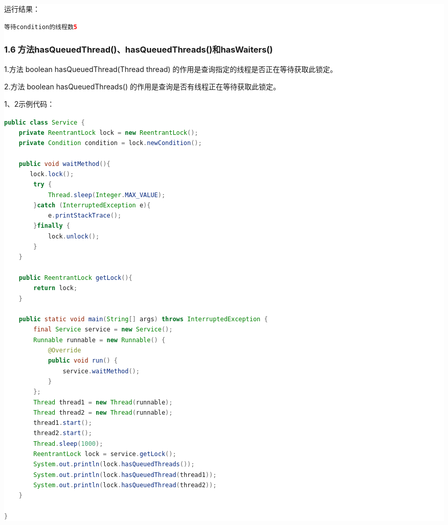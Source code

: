 运行结果：

```java
等待condition的线程数5
```



### 1.6 方法hasQueuedThread()、hasQueuedThreads()和hasWaiters()

1.方法 boolean hasQueuedThread(Thread thread) 的作用是查询指定的线程是否正在等待获取此锁定。

2.方法 boolean hasQueuedThreads() 的作用是查询是否有线程正在等待获取此锁定。

1、2示例代码：

```java
public class Service {
    private ReentrantLock lock = new ReentrantLock();
    private Condition condition = lock.newCondition();

    public void waitMethod(){
       lock.lock();
        try {
            Thread.sleep(Integer.MAX_VALUE);
        }catch (InterruptedException e){
            e.printStackTrace();
        }finally {
            lock.unlock();
        }
    }

    public ReentrantLock getLock(){
        return lock;
    }

    public static void main(String[] args) throws InterruptedException {
        final Service service = new Service();
        Runnable runnable = new Runnable() {
            @Override
            public void run() {
                service.waitMethod();
            }
        };
        Thread thread1 = new Thread(runnable);
        Thread thread2 = new Thread(runnable);
        thread1.start();
        thread2.start();
        Thread.sleep(1000);
        ReentrantLock lock = service.getLock();
        System.out.println(lock.hasQueuedThreads());
        System.out.println(lock.hasQueuedThread(thread1));
        System.out.println(lock.hasQueuedThread(thread2));
    }

}
```
